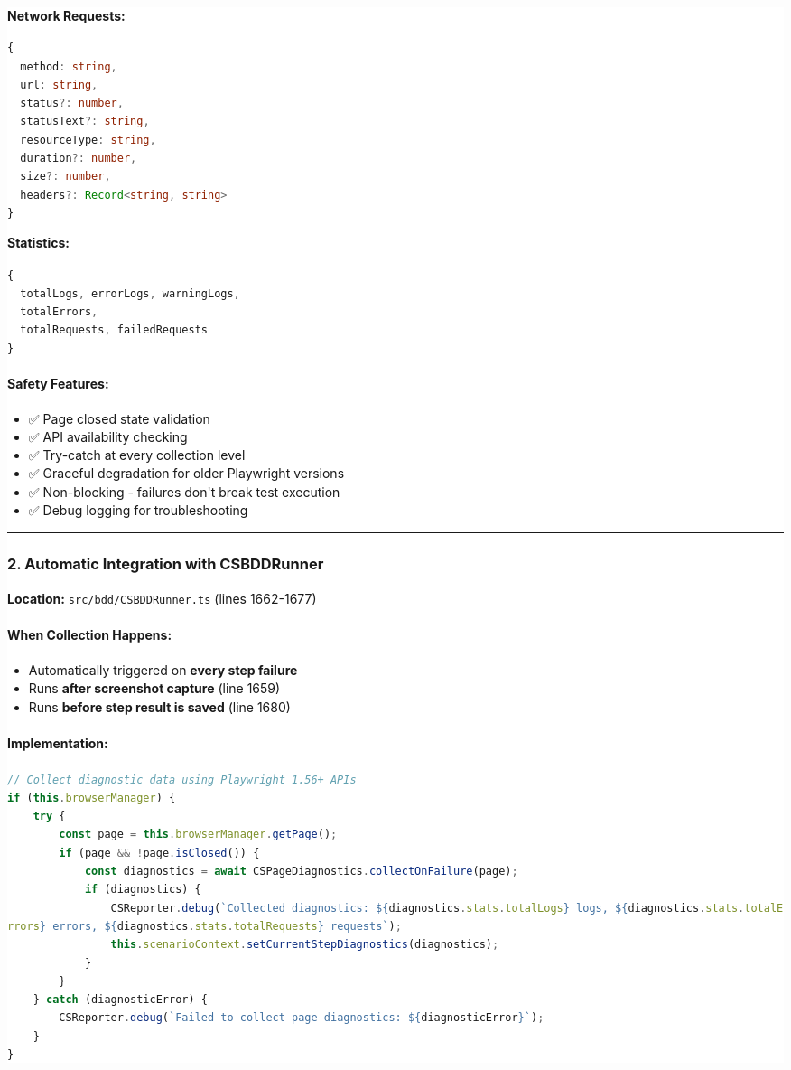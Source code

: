 **Network Requests:**
```typescript
{
  method: string,
  url: string,
  status?: number,
  statusText?: string,
  resourceType: string,
  duration?: number,
  size?: number,
  headers?: Record<string, string>
}
```

**Statistics:**
```typescript
{
  totalLogs, errorLogs, warningLogs,
  totalErrors,
  totalRequests, failedRequests
}
```

#### Safety Features:
- ✅ Page closed state validation
- ✅ API availability checking
- ✅ Try-catch at every collection level
- ✅ Graceful degradation for older Playwright versions
- ✅ Non-blocking - failures don't break test execution
- ✅ Debug logging for troubleshooting

---

### 2. **Automatic Integration with CSBDDRunner**

**Location:** `src/bdd/CSBDDRunner.ts` (lines 1662-1677)

#### When Collection Happens:
- Automatically triggered on **every step failure**
- Runs **after screenshot capture** (line 1659)
- Runs **before step result is saved** (line 1680)

#### Implementation:
```typescript
// Collect diagnostic data using Playwright 1.56+ APIs
if (this.browserManager) {
    try {
        const page = this.browserManager.getPage();
        if (page && !page.isClosed()) {
            const diagnostics = await CSPageDiagnostics.collectOnFailure(page);
            if (diagnostics) {
                CSReporter.debug(`Collected diagnostics: ${diagnostics.stats.totalLogs} logs, ${diagnostics.stats.totalErrors} errors, ${diagnostics.stats.totalRequests} requests`);
                this.scenarioContext.setCurrentStepDiagnostics(diagnostics);
            }
        }
    } catch (diagnosticError) {
        CSReporter.debug(`Failed to collect page diagnostics: ${diagnosticError}`);
    }
}
```
